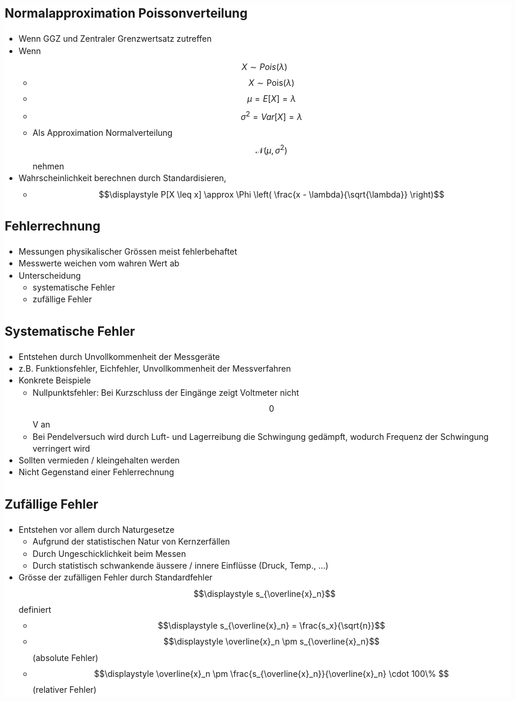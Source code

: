 

## Normalapproximation Poissonverteilung

* Wenn GGZ und Zentraler Grenzwertsatz zutreffen
* Wenn $$X \sim Pois(\lambda)$$
  * $$X \sim \text{Pois}(\lambda)$$
  * $$\mu = E[X] = \lambda$$
  * $$\sigma^2 = Var[X] = \lambda$$
  * Als Approximation Normalverteilung $$\mathcal{N}(\mu, \sigma^2)$$ nehmen
* Wahrscheinlichkeit berechnen durch Standardisieren,
  * $$\displaystyle P[X \leq x] \approx \Phi \left( \frac{x - \lambda}{\sqrt{\lambda}} \right)$$



## Fehlerrechnung

* Messungen physikalischer Grössen meist fehlerbehaftet
* Messwerte weichen vom wahren Wert ab
* Unterscheidung
  * systematische Fehler
  * zufällige Fehler



## Systematische Fehler

* Entstehen durch Unvollkommenheit der Messgeräte
* z.B. Funktionsfehler, Eichfehler, Unvollkommenheit der Messverfahren
* Konkrete Beispiele
  * Nullpunktsfehler: Bei Kurzschluss der Eingänge zeigt Voltmeter nicht $$0$$ V an 
  * Bei Pendelversuch wird durch Luft- und Lagerreibung die Schwingung gedämpft, wodurch Frequenz der Schwingung verringert wird
* Sollten vermieden / kleingehalten werden
* Nicht Gegenstand einer Fehlerrechnung



## Zufällige Fehler

* Entstehen vor allem durch Naturgesetze
  * Aufgrund der statistischen Natur von Kernzerfällen
  * Durch Ungeschicklichkeit beim Messen
  * Durch statistisch schwankende äussere / innere Einflüsse (Druck, Temp., …)
* Grösse der zufälligen Fehler durch Standardfehler $$\displaystyle s_{\overline{x}_n}$$ definiert
  * $$\displaystyle s_{\overline{x}_n} = \frac{s_x}{\sqrt{n}}$$ 
  * $$\displaystyle \overline{x}_n \pm s_{\overline{x}_n}$$ (absolute Fehler)
  * $$\displaystyle \overline{x}_n \pm \frac{s_{\overline{x}_n}}{\overline{x}_n} \cdot 100\% $$  (relativer Fehler)